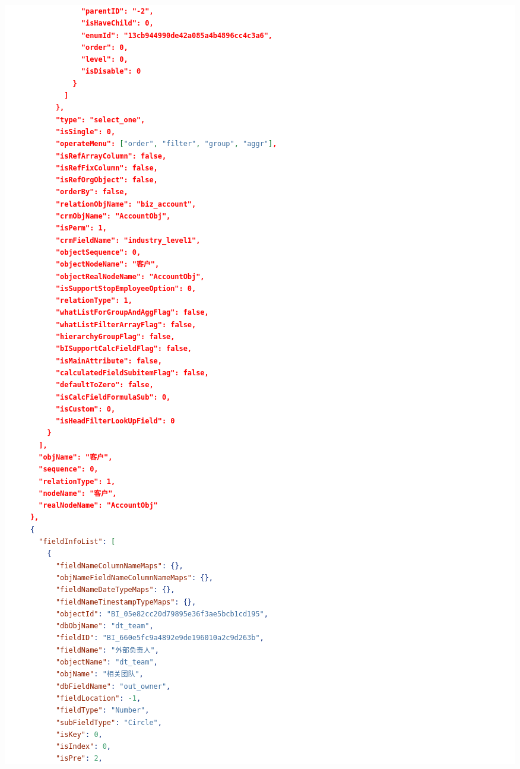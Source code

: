 ```json
                  "parentID": "-2",
                  "isHaveChild": 0,
                  "enumId": "13cb944990de42a085a4b4896cc4c3a6",
                  "order": 0,
                  "level": 0,
                  "isDisable": 0
                }
              ]
            },
            "type": "select_one",
            "isSingle": 0,
            "operateMenu": ["order", "filter", "group", "aggr"],
            "isRefArrayColumn": false,
            "isRefFixColumn": false,
            "isRefOrgObject": false,
            "orderBy": false,
            "relationObjName": "biz_account",
            "crmObjName": "AccountObj",
            "isPerm": 1,
            "crmFieldName": "industry_level1",
            "objectSequence": 0,
            "objectNodeName": "客户",
            "objectRealNodeName": "AccountObj",
            "isSupportStopEmployeeOption": 0,
            "relationType": 1,
            "whatListForGroupAndAggFlag": false,
            "whatListFilterArrayFlag": false,
            "hierarchyGroupFlag": false,
            "bISupportCalcFieldFlag": false,
            "isMainAttribute": false,
            "calculatedFieldSubitemFlag": false,
            "defaultToZero": false,
            "isCalcFieldFormulaSub": 0,
            "isCustom": 0,
            "isHeadFilterLookUpField": 0
          }
        ],
        "objName": "客户",
        "sequence": 0,
        "relationType": 1,
        "nodeName": "客户",
        "realNodeName": "AccountObj"
      },
      {
        "fieldInfoList": [
          {
            "fieldNameColumnNameMaps": {},
            "objNameFieldNameColumnNameMaps": {},
            "fieldNameDateTypeMaps": {},
            "fieldNameTimestampTypeMaps": {},
            "objectId": "BI_05e82cc20d79895e36f3ae5bcb1cd195",
            "dbObjName": "dt_team",
            "fieldID": "BI_660e5fc9a4892e9de196010a2c9d263b",
            "fieldName": "外部负责人",
            "objectName": "dt_team",
            "objName": "相关团队",
            "dbFieldName": "out_owner",
            "fieldLocation": -1,
            "fieldType": "Number",
            "subFieldType": "Circle",
            "isKey": 0,
            "isIndex": 0,
            "isPre": 2,
```